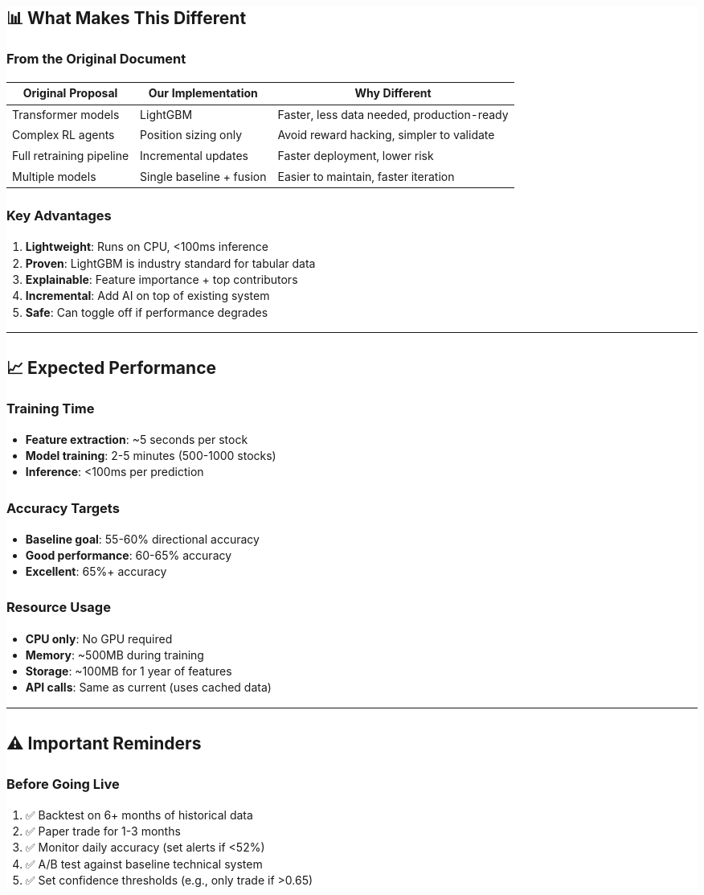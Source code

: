 
## 📊 What Makes This Different

### From the Original Document
| Original Proposal | Our Implementation | Why Different |
|------------------|-------------------|---------------|
| Transformer models | LightGBM | Faster, less data needed, production-ready |
| Complex RL agents | Position sizing only | Avoid reward hacking, simpler to validate |
| Full retraining pipeline | Incremental updates | Faster deployment, lower risk |
| Multiple models | Single baseline + fusion | Easier to maintain, faster iteration |

### Key Advantages
1. **Lightweight**: Runs on CPU, <100ms inference
2. **Proven**: LightGBM is industry standard for tabular data
3. **Explainable**: Feature importance + top contributors
4. **Incremental**: Add AI on top of existing system
5. **Safe**: Can toggle off if performance degrades

---

## 📈 Expected Performance

### Training Time
- **Feature extraction**: ~5 seconds per stock
- **Model training**: 2-5 minutes (500-1000 stocks)
- **Inference**: <100ms per prediction

### Accuracy Targets
- **Baseline goal**: 55-60% directional accuracy
- **Good performance**: 60-65% accuracy
- **Excellent**: 65%+ accuracy

### Resource Usage
- **CPU only**: No GPU required
- **Memory**: ~500MB during training
- **Storage**: ~100MB for 1 year of features
- **API calls**: Same as current (uses cached data)

---

## ⚠️ Important Reminders

### Before Going Live
1. ✅ Backtest on 6+ months of historical data
2. ✅ Paper trade for 1-3 months
3. ✅ Monitor daily accuracy (set alerts if <52%)
4. ✅ A/B test against baseline technical system
5. ✅ Set confidence thresholds (e.g., only trade if >0.65)
